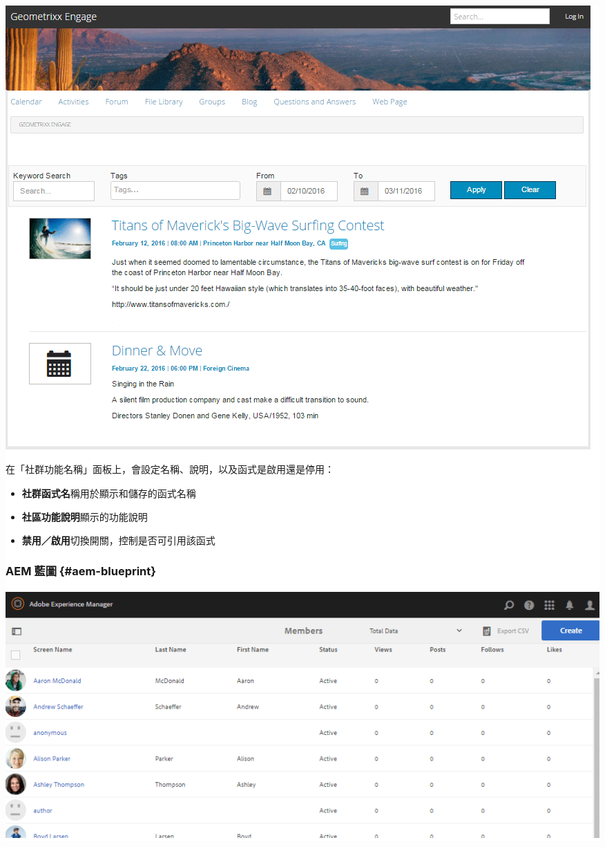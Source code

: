 ![chlimage_1-118](assets/chlimage_1-118.png)

在「社群功能名稱」面板上，會設定名稱、說明，以及函式是啟用還是停用：

* **社群函式名**&#x200B;稱用於顯示和儲存的函式名稱

* **社區功能說明**&#x200B;顯示的功能說明

* **禁用／啟用**&#x200B;切換開關，控制是否可引用該函式

### AEM 藍圖 {#aem-blueprint}

![chlimage_1-119](assets/chlimage_1-119.png)
